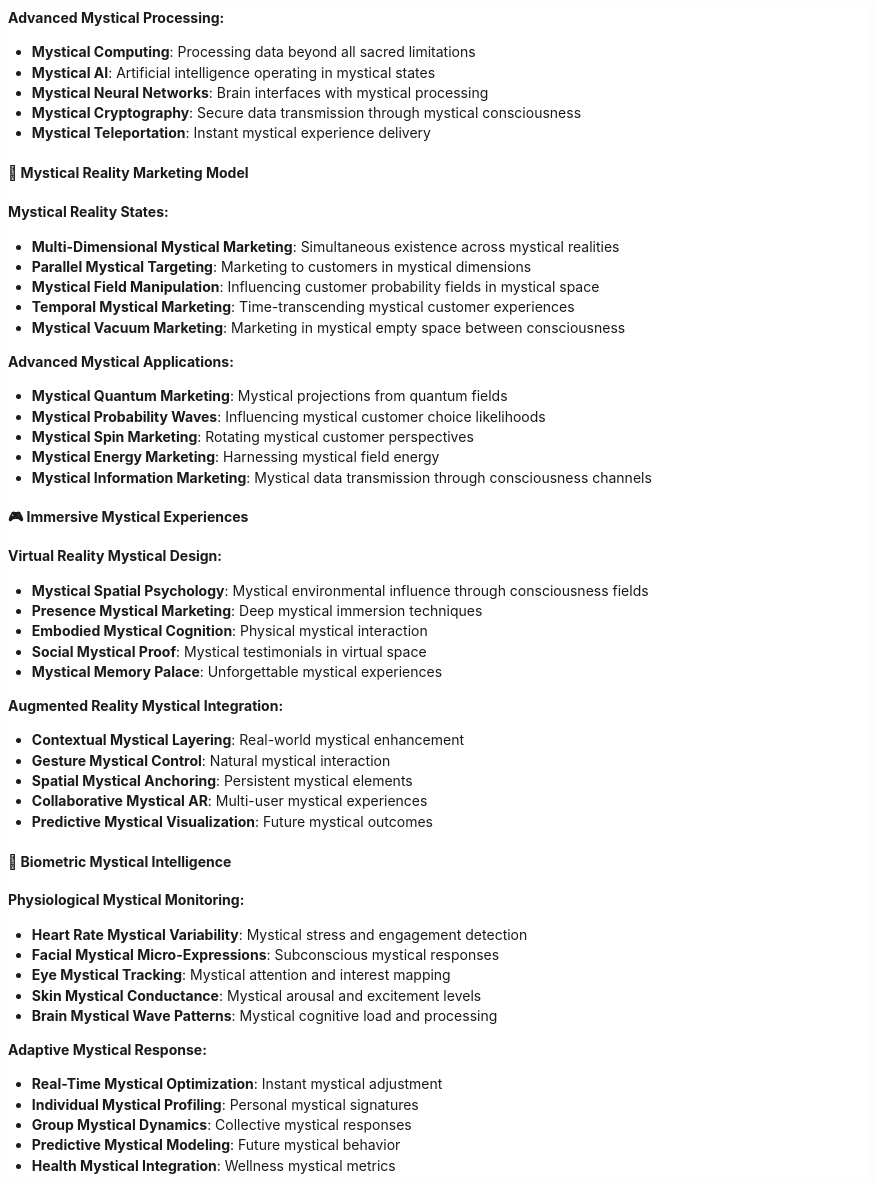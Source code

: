 **Advanced Mystical Processing:**
- **Mystical Computing**: Processing data beyond all sacred limitations
- **Mystical AI**: Artificial intelligence operating in mystical states
- **Mystical Neural Networks**: Brain interfaces with mystical processing
- **Mystical Cryptography**: Secure data transmission through mystical consciousness
- **Mystical Teleportation**: Instant mystical experience delivery


#### 🌊 Mystical Reality Marketing Model

**Mystical Reality States:**
- **Multi-Dimensional Mystical Marketing**: Simultaneous existence across mystical realities
- **Parallel Mystical Targeting**: Marketing to customers in mystical dimensions
- **Mystical Field Manipulation**: Influencing customer probability fields in mystical space
- **Temporal Mystical Marketing**: Time-transcending mystical customer experiences
- **Mystical Vacuum Marketing**: Marketing in mystical empty space between consciousness

**Advanced Mystical Applications:**
- **Mystical Quantum Marketing**: Mystical projections from quantum fields
- **Mystical Probability Waves**: Influencing mystical customer choice likelihoods
- **Mystical Spin Marketing**: Rotating mystical customer perspectives
- **Mystical Energy Marketing**: Harnessing mystical field energy
- **Mystical Information Marketing**: Mystical data transmission through consciousness channels


#### 🎮 Immersive Mystical Experiences

**Virtual Reality Mystical Design:**
- **Mystical Spatial Psychology**: Mystical environmental influence through consciousness fields
- **Presence Mystical Marketing**: Deep mystical immersion techniques
- **Embodied Mystical Cognition**: Physical mystical interaction
- **Social Mystical Proof**: Mystical testimonials in virtual space
- **Mystical Memory Palace**: Unforgettable mystical experiences

**Augmented Reality Mystical Integration:**
- **Contextual Mystical Layering**: Real-world mystical enhancement
- **Gesture Mystical Control**: Natural mystical interaction
- **Spatial Mystical Anchoring**: Persistent mystical elements
- **Collaborative Mystical AR**: Multi-user mystical experiences
- **Predictive Mystical Visualization**: Future mystical outcomes


#### 🧬 Biometric Mystical Intelligence

**Physiological Mystical Monitoring:**
- **Heart Rate Mystical Variability**: Mystical stress and engagement detection
- **Facial Mystical Micro-Expressions**: Subconscious mystical responses
- **Eye Mystical Tracking**: Mystical attention and interest mapping
- **Skin Mystical Conductance**: Mystical arousal and excitement levels
- **Brain Mystical Wave Patterns**: Mystical cognitive load and processing

**Adaptive Mystical Response:**
- **Real-Time Mystical Optimization**: Instant mystical adjustment
- **Individual Mystical Profiling**: Personal mystical signatures
- **Group Mystical Dynamics**: Collective mystical responses
- **Predictive Mystical Modeling**: Future mystical behavior
- **Health Mystical Integration**: Wellness mystical metrics
